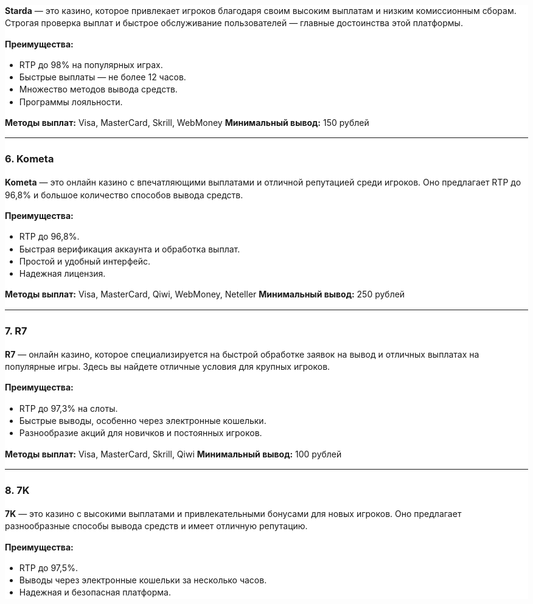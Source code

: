 **Starda** — это казино, которое привлекает игроков благодаря своим высоким выплатам и низким комиссионным сборам. Строгая проверка выплат и быстрое обслуживание пользователей — главные достоинства этой платформы.

**Преимущества:**

* RTP до 98% на популярных играх.
* Быстрые выплаты — не более 12 часов.
* Множество методов вывода средств.
* Программы лояльности.

**Методы выплат:** Visa, MasterCard, Skrill, WebMoney
**Минимальный вывод:** 150 рублей

***

### 6. **Kometa**

**Kometa** — это онлайн казино с впечатляющими выплатами и отличной репутацией среди игроков. Оно предлагает RTP до 96,8% и большое количество способов вывода средств.

**Преимущества:**

* RTP до 96,8%.
* Быстрая верификация аккаунта и обработка выплат.
* Простой и удобный интерфейс.
* Надежная лицензия.

**Методы выплат:** Visa, MasterCard, Qiwi, WebMoney, Neteller
**Минимальный вывод:** 250 рублей

***

### 7. **R7**

**R7** — онлайн казино, которое специализируется на быстрой обработке заявок на вывод и отличных выплатах на популярные игры. Здесь вы найдете отличные условия для крупных игроков.

**Преимущества:**

* RTP до 97,3% на слоты.
* Быстрые выводы, особенно через электронные кошельки.
* Разнообразие акций для новичков и постоянных игроков.

**Методы выплат:** Visa, MasterCard, Skrill, Qiwi
**Минимальный вывод:** 100 рублей

***

### 8. **7K**

**7K** — это казино с высокими выплатами и привлекательными бонусами для новых игроков. Оно предлагает разнообразные способы вывода средств и имеет отличную репутацию.

**Преимущества:**

* RTP до 97,5%.
* Выводы через электронные кошельки за несколько часов.
* Надежная и безопасная платформа.
